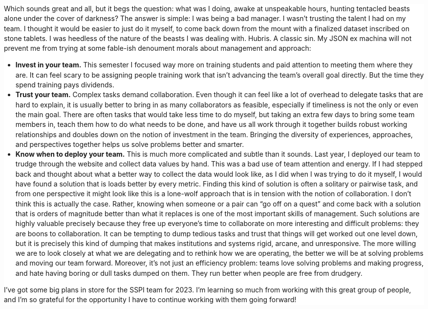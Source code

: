 Which sounds great and all, but it begs the question: what was I doing, awake at unspeakable hours, hunting tentacled beasts alone under the cover of darkness?  The answer is simple: I was being a bad manager.  I wasn’t trusting the talent I had on my team.  I thought it would be easier to just do it myself, to come back down from the mount with a finalized dataset inscribed on stone tablets.  I was heedless of the nature of the beasts I was dealing with.  Hubris.  A classic sin.  My JSON ex machina will not prevent me from trying at some fable-ish denoument morals about management and approach:
* **Invest in your team.** This semester I focused way more on training students and paid attention to meeting them where they are.  It can feel scary to be assigning people training work that isn’t advancing the team’s overall goal directly.  But the time they spend training pays dividends.  
* **Trust your team.** Complex tasks demand collaboration.  Even though it can feel like a lot of overhead to delegate tasks that are hard to explain, it is usually better to bring in as many collaborators as feasible, especially if timeliness is not the only or even the main goal.  There are often tasks that would take less time to do myself, but taking an extra few days to bring some team members in, teach them how to do what needs to be done, and have us all work through it together builds robust working relationships and doubles down on the notion of investment in the team.  Bringing the diversity of experiences, approaches, and perspectives together helps us solve problems better and smarter.  
* **Know when to deploy your team.**  This is much more complicated and subtle than it sounds.  Last year, I deployed our team to trudge through the website and collect data values by hand.  This was a bad use of team attention and energy.  If I had stepped back and thought about what a better way to collect the data would look like, as I did when I was trying to do it myself, I would have found a solution that is loads better by every metric.  Finding this kind of solution is often a solitary or pairwise task, and from one perspective it might look like this is a lone-wolf approach that is in tension with the notion of collaboration.  I don’t think this is actually the case.  Rather, knowing when someone or a pair can “go off on a quest” and come back with a solution that is orders of magnitude better than what it replaces is one of the most important skills of management.  Such solutions are highly valuable precisely because they free up everyone’s time to collaborate on more interesting and difficult problems: they are boons to collaboration.  It can be tempting to dump tedious tasks and trust that things will get worked out one level down, but it is precisely this kind of dumping that makes institutions and systems rigid, arcane, and unresponsive.  The more willing we are to look closely at what we are delegating and to rethink how we are operating, the better we will be at solving problems and moving our team forward.  Moreover, it’s not just an efficiency problem: teams love solving problems and making progress, and hate having boring or dull tasks dumped on them.  They run better when people are free from drudgery.

I’ve got some big plans in store for the SSPI team for 2023.  I’m learning so much from working with this great group of people, and I’m so grateful for the opportunity I have to continue working with them going forward! 

[^1]: *viz.* Two jackets, a pen, a half-filled notebook, my laptop, a tangled mess of chargers, my Garmin (dead and hence removed from my wrist), my wallet, a crumpled up receipt from…Chipotle, the aforementioned cup of coffee, and the Aeropress whence it came.
[^2]: This whole aside is more or less stolen, both in content and style, from David Foster Wallace's ["This is Water"](https://www.youtube.com/watch?v=DCbGM4mqEVw).
